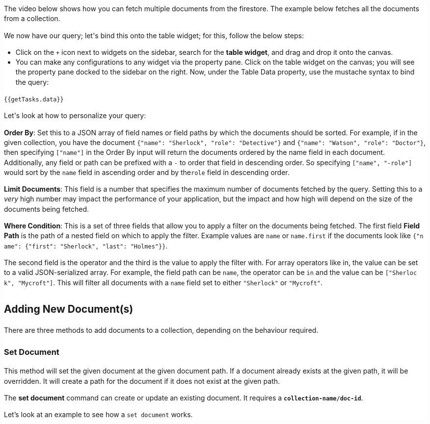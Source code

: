 The video below shows how you can fetch multiple documents from the firestore. The example below fetches all the documents from a collection.

<VideoEmbed host="youtube" videoId="nuc18ARTfGk" title="Fetching Multiple Document" caption="Fetching Multiple Document"/>

We now have our query; let's bind this onto the table widget; for this, follow the below steps:

* Click on the `+` icon next to widgets on the sidebar, search for the **table widget**, and drag and drop it onto the canvas.
* You can make any configurations to any widget via the property pane. Click on the table widget on the canvas; you will see the property pane docked to the sidebar on the right. Now, under the Table Data property, use the mustache syntax to bind the query:

```
{{getTasks.data}}
```

Let's look at how to personalize your query:

**Order By**: Set this to a JSON array of field names or field paths by which the documents should be sorted. For example, if in the given collection, you have the document `{"name": "Sherlock", "role": "Detective"}` and `{"name": "Watson", "role": "Doctor"}`, then specifying `["name"]` in the Order By input will return the documents ordered by the name field in each document. Additionally, any field or path can be prefixed with a `-` to order that field in descending order. So specifying `["name", "-role"]` would sort by the `name` field in ascending order and by the`role` field in descending order.

**Limit Documents**: This field is a number that specifies the maximum number of documents fetched by the query. Setting this to a _very_ high number may impact the performance of your application, but the impact and how high will depend on the size of the documents being fetched.

**Where Condition**: This is a set of three fields that allow you to apply a filter on the documents being fetched. The first field **Field Path** is the path of a nested field on which to apply the filter. Example values are `name` or `name.first` if the documents look like `{"name": {"first": "Sherlock", "last": "Holmes"}}`.

The second field is the operator and the third is the value to apply the filter with. For array operators like in, the value can be set to a valid JSON-serialized array. For example, the field path can be `name`, the operator can be `in` and the value can be `["Sherlock", "Mycroft"]`. This will filter all documents with a `name` field set to either `"Sherlock"` or `"Mycroft"`.

## Adding New Document(s)

There are three methods to add documents to a collection, depending on the behaviour required.

### **Set Document**

This method will set the given document at the given document path. If a document already exists at the given path, it will be overridden. It will create a path for the document if it does not exist at the given path.

The **set document** command can create or update an existing document. It requires a **`collection-name/doc-id`**.

Let’s look at an example to see how a `set document` works.
